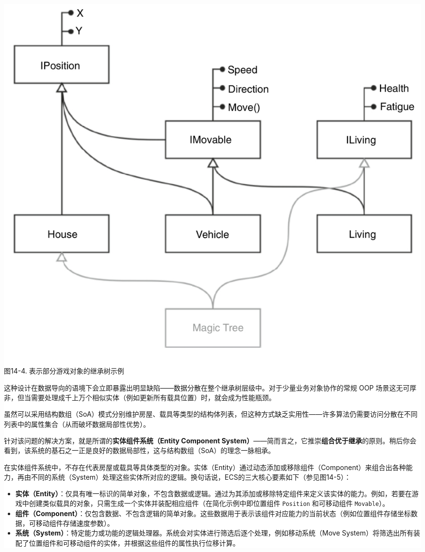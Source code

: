![](asserts/14-4.png)

图14-4. 表示部分游戏对象的继承树示例

这种设计在数据导向的语境下会立即暴露出明显缺陷——数据分散在整个继承树层级中。对于少量业务对象协作的常规 OOP 场景这无可厚非，但当需要处理成千上万个相似实体（例如更新所有载具位置）时，就会成为性能瓶颈。

虽然可以采用结构数组（SoA）模式分别维护房屋、载具等类型的结构体列表，但这种方式缺乏实用性——许多算法仍需要访问分散在不同列表中的属性集合（从而破坏数据局部性优势）。

针对该问题的解决方案，就是所谓的**实体组件系统（Entity Component System）**——简而言之，它推崇**组合优于继承**的原则。稍后你会看到，该系统的基石之一正是良好的数据局部性，这与结构数组（SoA）的理念一脉相承。

在实体组件系统中，不存在代表房屋或载具等具体类型的对象。实体（Entity）通过动态添加或移除组件（Component）来组合出各种能力，再由不同的系统（System）处理这些实体所对应的逻辑。换句话说，ECS的三大核心要素如下（参见图14-5）：

- **实体（Entity）**：仅具有唯一标识的简单对象，不包含数据或逻辑。通过为其添加或移除特定组件来定义该实体的能力。例如，若要在游戏中创建类似载具的对象，只需生成一个实体并装配相应组件（在简化示例中即位置组件 `Position` 和可移动组件 `Movable`）。
- **组件（Component）**：仅包含数据、不包含逻辑的简单对象。这些数据用于表示该组件对应能力的当前状态（例如位置组件存储坐标数据，可移动组件存储速度参数）。
- **系统（System）**：特定能力或功能的逻辑处理器。系统会对实体进行筛选后逐个处理，例如移动系统（Move System）将筛选出所有装配了位置组件和可移动组件的实体，并根据这些组件的属性执行位移计算。
